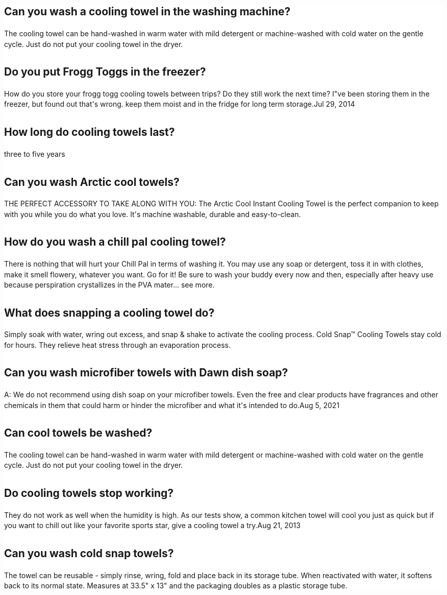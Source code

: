## Can you wash a cooling towel in the washing machine?
The cooling towel can be hand-washed in warm water with mild detergent or machine-washed with cold water on the gentle cycle. Just do not put your cooling towel in the dryer.

## Do you put Frogg Toggs in the freezer?
How do you store your frogg togg cooling towels between trips? Do they still work the next time? I"ve been storing them in the freezer, but found out that's wrong. keep them moist and in the fridge for long term storage.Jul 29, 2014

## How long do cooling towels last?
three to five years

## Can you wash Arctic cool towels?
THE PERFECT ACCESSORY TO TAKE ALONG WITH YOU: The Arctic Cool Instant Cooling Towel is the perfect companion to keep with you while you do what you love. It's machine washable, durable and easy-to-clean.

## How do you wash a chill pal cooling towel?
There is nothing that will hurt your Chill Pal in terms of washing it. You may use any soap or detergent, toss it in with clothes, make it smell flowery, whatever you want. Go for it! Be sure to wash your buddy every now and then, especially after heavy use because perspiration crystallizes in the PVA mater… see more.

## What does snapping a cooling towel do?
Simply soak with water, wring out excess, and snap & shake to activate the cooling process. Cold Snap™ Cooling Towels stay cold for hours. They relieve heat stress through an evaporation process.

## Can you wash microfiber towels with Dawn dish soap?
A: We do not recommend using dish soap on your microfiber towels. Even the free and clear products have fragrances and other chemicals in them that could harm or hinder the microfiber and what it's intended to do.Aug 5, 2021

## Can cool towels be washed?
The cooling towel can be hand-washed in warm water with mild detergent or machine-washed with cold water on the gentle cycle. Just do not put your cooling towel in the dryer.

## Do cooling towels stop working?
They do not work as well when the humidity is high. As our tests show, a common kitchen towel will cool you just as quick but if you want to chill out like your favorite sports star, give a cooling towel a try.Aug 21, 2013

## Can you wash cold snap towels?
The towel can be reusable - simply rinse, wring, fold and place back in its storage tube. When reactivated with water, it softens back to its normal state. Measures at 33.5" x 13" and the packaging doubles as a plastic storage tube.
